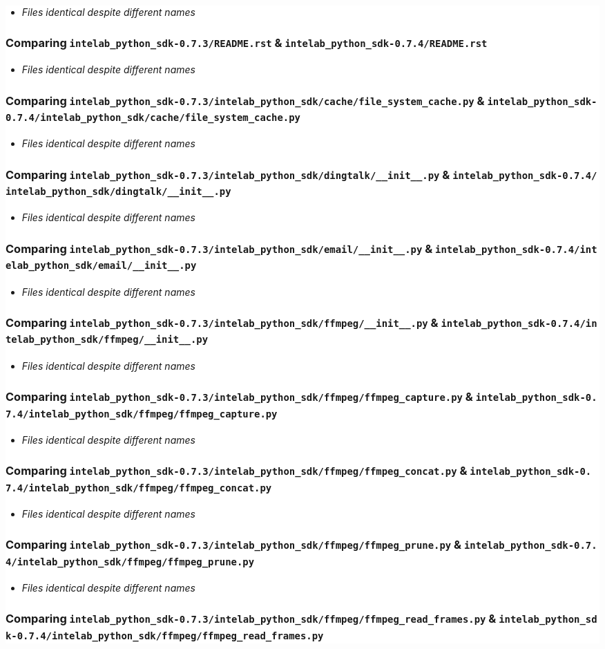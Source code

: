  * *Files identical despite different names*

### Comparing `intelab_python_sdk-0.7.3/README.rst` & `intelab_python_sdk-0.7.4/README.rst`

 * *Files identical despite different names*

### Comparing `intelab_python_sdk-0.7.3/intelab_python_sdk/cache/file_system_cache.py` & `intelab_python_sdk-0.7.4/intelab_python_sdk/cache/file_system_cache.py`

 * *Files identical despite different names*

### Comparing `intelab_python_sdk-0.7.3/intelab_python_sdk/dingtalk/__init__.py` & `intelab_python_sdk-0.7.4/intelab_python_sdk/dingtalk/__init__.py`

 * *Files identical despite different names*

### Comparing `intelab_python_sdk-0.7.3/intelab_python_sdk/email/__init__.py` & `intelab_python_sdk-0.7.4/intelab_python_sdk/email/__init__.py`

 * *Files identical despite different names*

### Comparing `intelab_python_sdk-0.7.3/intelab_python_sdk/ffmpeg/__init__.py` & `intelab_python_sdk-0.7.4/intelab_python_sdk/ffmpeg/__init__.py`

 * *Files identical despite different names*

### Comparing `intelab_python_sdk-0.7.3/intelab_python_sdk/ffmpeg/ffmpeg_capture.py` & `intelab_python_sdk-0.7.4/intelab_python_sdk/ffmpeg/ffmpeg_capture.py`

 * *Files identical despite different names*

### Comparing `intelab_python_sdk-0.7.3/intelab_python_sdk/ffmpeg/ffmpeg_concat.py` & `intelab_python_sdk-0.7.4/intelab_python_sdk/ffmpeg/ffmpeg_concat.py`

 * *Files identical despite different names*

### Comparing `intelab_python_sdk-0.7.3/intelab_python_sdk/ffmpeg/ffmpeg_prune.py` & `intelab_python_sdk-0.7.4/intelab_python_sdk/ffmpeg/ffmpeg_prune.py`

 * *Files identical despite different names*

### Comparing `intelab_python_sdk-0.7.3/intelab_python_sdk/ffmpeg/ffmpeg_read_frames.py` & `intelab_python_sdk-0.7.4/intelab_python_sdk/ffmpeg/ffmpeg_read_frames.py`
